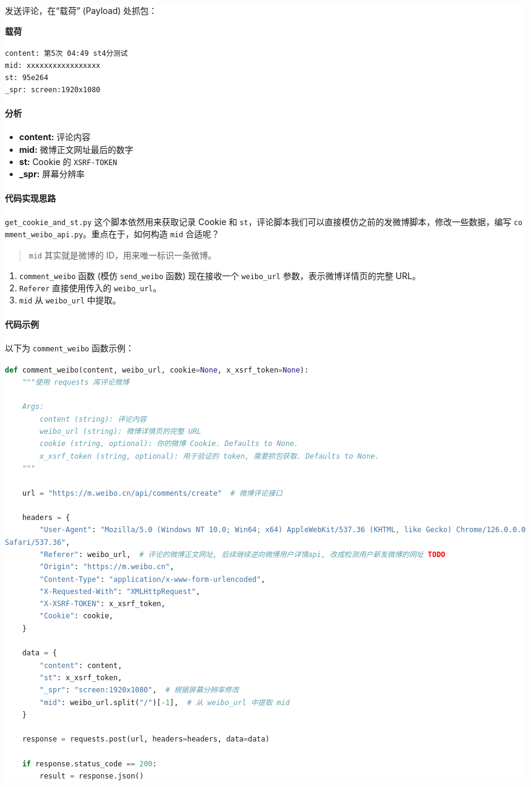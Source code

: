 发送评论，在“载荷” (Payload) 处抓包：

**载荷**

```
content: 第5次 04:49 st4分测试
mid: xxxxxxxxxxxxxxxxx
st: 95e264
_spr: screen:1920x1080
```

#### 分析

*   **content:**  评论内容
*   **mid:**  微博正文网址最后的数字
*   **st:**  Cookie 的 `XSRF-TOKEN`
*   **_spr:**  屏幕分辨率

#### 代码实现思路

`get_cookie_and_st.py` 这个脚本依然用来获取记录 Cookie 和 `st`，评论脚本我们可以直接模仿之前的发微博脚本，修改一些数据，编写 `comment_weibo_api.py`。重点在于，如何构造 `mid` 合适呢？

> `mid` 其实就是微博的 ID，用来唯一标识一条微博。

1. `comment_weibo` 函数 (模仿 `send_weibo` 函数) 现在接收一个 `weibo_url` 参数，表示微博详情页的完整 URL。
2. `Referer` 直接使用传入的 `weibo_url`。
3. `mid` 从 `weibo_url` 中提取。

#### 代码示例

以下为 `comment_weibo` 函数示例：

```python
def comment_weibo(content, weibo_url, cookie=None, x_xsrf_token=None):
    """使用 requests 库评论微博

    Args:
        content (string): 评论内容
        weibo_url (string): 微博详情页的完整 URL
        cookie (string, optional): 你的微博 Cookie. Defaults to None.
        x_xsrf_token (string, optional): 用于验证的 token, 需要抓包获取. Defaults to None.
    """

    url = "https://m.weibo.cn/api/comments/create"  # 微博评论接口

    headers = {
        "User-Agent": "Mozilla/5.0 (Windows NT 10.0; Win64; x64) AppleWebKit/537.36 (KHTML, like Gecko) Chrome/126.0.0.0 Safari/537.36",
        "Referer": weibo_url,  # 评论的微博正文网址, 后续继续逆向微博用户详情api, 改成检测用户新发微博的网址 TODO
        "Origin": "https://m.weibo.cn",
        "Content-Type": "application/x-www-form-urlencoded",
        "X-Requested-With": "XMLHttpRequest",
        "X-XSRF-TOKEN": x_xsrf_token,
        "Cookie": cookie,
    }

    data = {
        "content": content,
        "st": x_xsrf_token,
        "_spr": "screen:1920x1080",  # 根据屏幕分辨率修改
        "mid": weibo_url.split("/")[-1],  # 从 weibo_url 中提取 mid
    }

    response = requests.post(url, headers=headers, data=data)

    if response.status_code == 200:
        result = response.json()
```